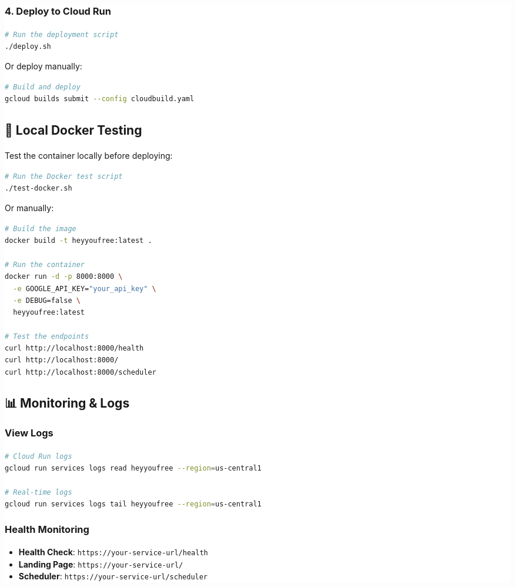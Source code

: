 ### 4. Deploy to Cloud Run

```bash
# Run the deployment script
./deploy.sh
```

Or deploy manually:

```bash
# Build and deploy
gcloud builds submit --config cloudbuild.yaml
```

## 🐳 Local Docker Testing

Test the container locally before deploying:

```bash
# Run the Docker test script
./test-docker.sh
```

Or manually:

```bash
# Build the image
docker build -t heyyoufree:latest .

# Run the container
docker run -d -p 8000:8000 \
  -e GOOGLE_API_KEY="your_api_key" \
  -e DEBUG=false \
  heyyoufree:latest

# Test the endpoints
curl http://localhost:8000/health
curl http://localhost:8000/
curl http://localhost:8000/scheduler
```

## 📊 Monitoring & Logs

### View Logs
```bash
# Cloud Run logs
gcloud run services logs read heyyoufree --region=us-central1

# Real-time logs
gcloud run services logs tail heyyoufree --region=us-central1
```

### Health Monitoring
- **Health Check**: `https://your-service-url/health`
- **Landing Page**: `https://your-service-url/`
- **Scheduler**: `https://your-service-url/scheduler`
